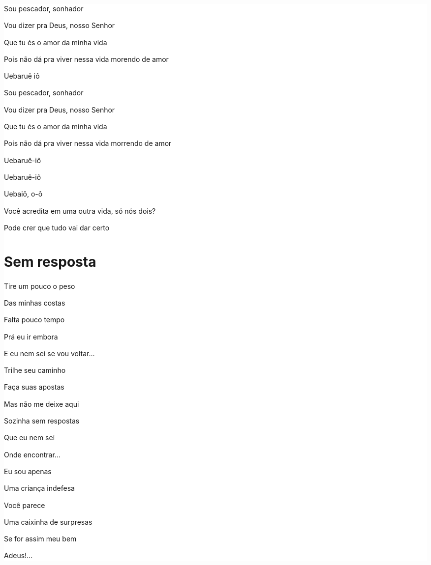 Sou pescador, sonhador

Vou dizer pra Deus, nosso Senhor

Que tu és o amor da minha vida

Pois não dá pra viver nessa vida morendo de amor

Uebaruê iô

Sou pescador, sonhador

Vou dizer pra Deus, nosso Senhor

Que tu és o amor da minha vida

Pois não dá pra viver nessa vida morrendo de amor

Uebaruê-iô

Uebaruê-iô

Uebaiô, o-ô

Você acredita em uma outra vida, só nós dois?

Pode crer que tudo vai dar certo

# Sem resposta  

Tire um pouco o peso

Das minhas costas

Falta pouco tempo

Prá eu ir embora

E eu nem sei se vou voltar...

Trilhe seu caminho

Faça suas apostas

Mas não me deixe aqui

Sozinha sem respostas

Que eu nem sei

Onde encontrar...

Eu sou apenas

Uma criança indefesa

Você parece

Uma caixinha de surpresas

Se for assim meu bem

Adeus!...
